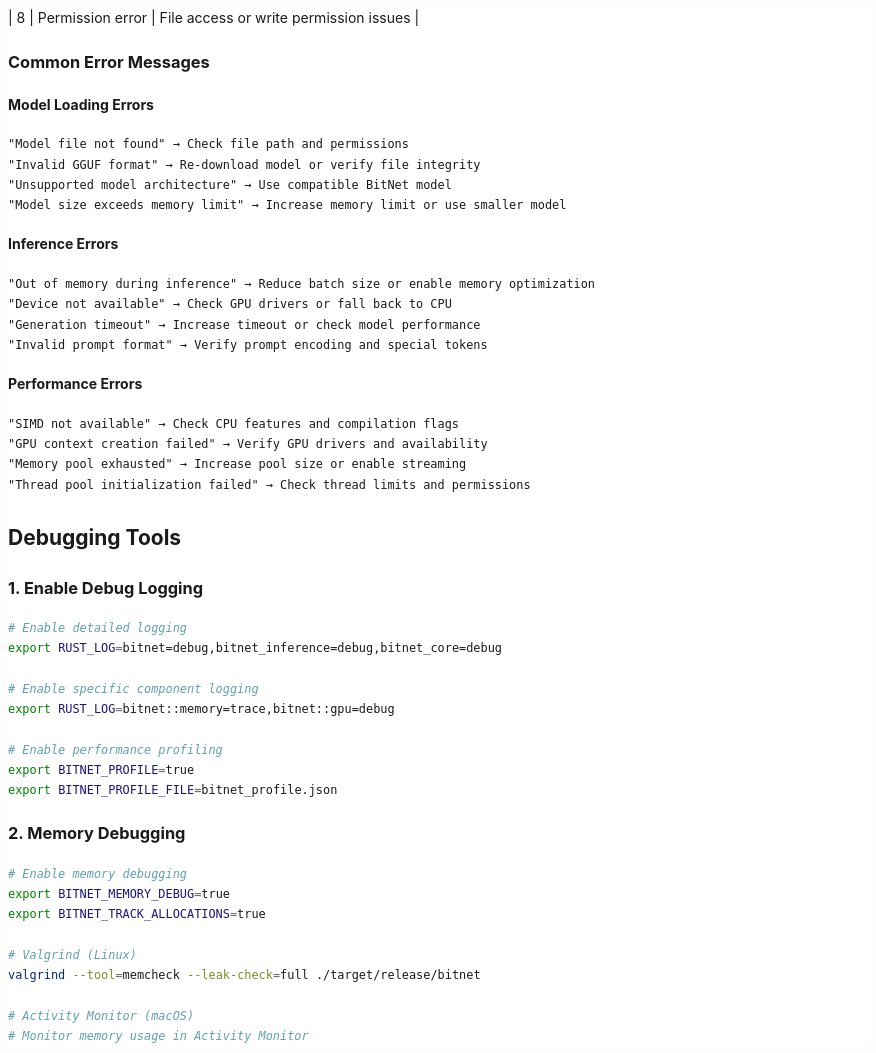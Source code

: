| 8 | Permission error | File access or write permission issues |

### Common Error Messages

#### Model Loading Errors

```
"Model file not found" → Check file path and permissions
"Invalid GGUF format" → Re-download model or verify file integrity  
"Unsupported model architecture" → Use compatible BitNet model
"Model size exceeds memory limit" → Increase memory limit or use smaller model
```

#### Inference Errors

```
"Out of memory during inference" → Reduce batch size or enable memory optimization
"Device not available" → Check GPU drivers or fall back to CPU
"Generation timeout" → Increase timeout or check model performance
"Invalid prompt format" → Verify prompt encoding and special tokens
```

#### Performance Errors

```
"SIMD not available" → Check CPU features and compilation flags
"GPU context creation failed" → Verify GPU drivers and availability
"Memory pool exhausted" → Increase pool size or enable streaming
"Thread pool initialization failed" → Check thread limits and permissions
```

## Debugging Tools

### 1. Enable Debug Logging

```bash
# Enable detailed logging
export RUST_LOG=bitnet=debug,bitnet_inference=debug,bitnet_core=debug

# Enable specific component logging
export RUST_LOG=bitnet::memory=trace,bitnet::gpu=debug

# Enable performance profiling
export BITNET_PROFILE=true
export BITNET_PROFILE_FILE=bitnet_profile.json
```

### 2. Memory Debugging

```bash
# Enable memory debugging
export BITNET_MEMORY_DEBUG=true
export BITNET_TRACK_ALLOCATIONS=true

# Valgrind (Linux)
valgrind --tool=memcheck --leak-check=full ./target/release/bitnet

# Activity Monitor (macOS)
# Monitor memory usage in Activity Monitor
```
